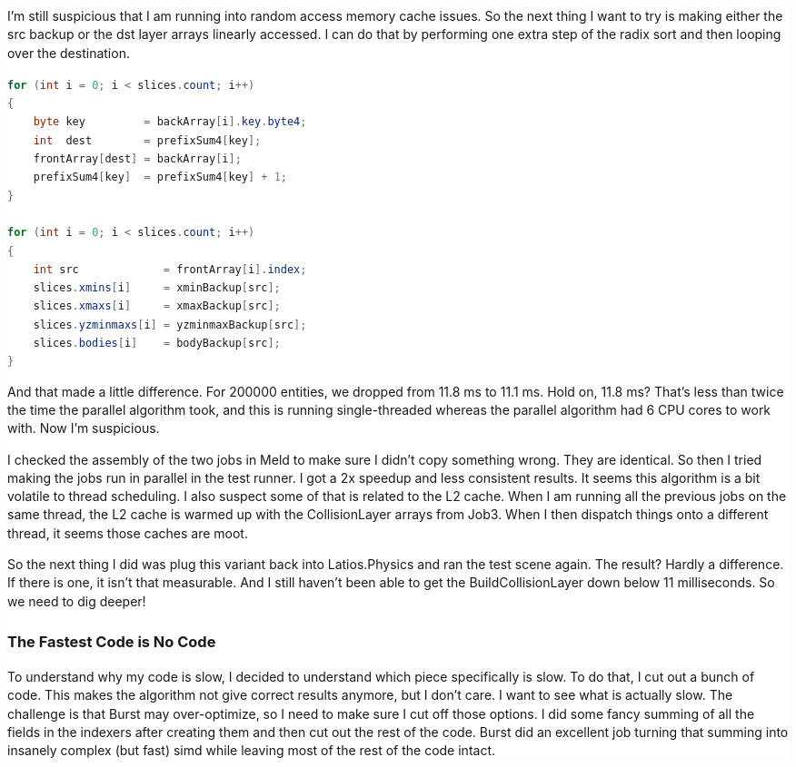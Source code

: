 I’m still suspicious that I am running into random access memory cache issues.
So the next thing I want to try is making either the src backup or the dst layer
arrays linearly accessed. I can do that by performing one extra step of the
radix sort and then looping over the destination.

```csharp
for (int i = 0; i < slices.count; i++)
{
	byte key         = backArray[i].key.byte4;
	int  dest        = prefixSum4[key];
	frontArray[dest] = backArray[i];
	prefixSum4[key]  = prefixSum4[key] + 1;
}

for (int i = 0; i < slices.count; i++)
{
	int src             = frontArray[i].index;
	slices.xmins[i]     = xminBackup[src];
	slices.xmaxs[i]     = xmaxBackup[src];
	slices.yzminmaxs[i] = yzminmaxBackup[src];
	slices.bodies[i]    = bodyBackup[src];
}
```

And that made a little difference. For 200000 entities, we dropped from 11.8 ms
to 11.1 ms. Hold on, 11.8 ms? That’s less than twice the time the parallel
algorithm took, and this is running single-threaded whereas the parallel
algorithm had 6 CPU cores to work with. Now I’m suspicious.

I checked the assembly of the two jobs in Meld to make sure I didn’t copy
something wrong. They are identical. So then I tried making the jobs run in
parallel in the test runner. I got a 2x speedup and less consistent results. It
seems this algorithm is a bit volatile to thread scheduling. I also suspect some
of that is related to the L2 cache. When I am running all the previous jobs on
the same thread, the L2 cache is warmed up with the CollisionLayer arrays from
Job3. When I then dispatch things onto a different thread, it seems those caches
are moot.

So the next thing I did was plug this variant back into Latios.Physics and ran
the test scene again. The result? Hardly a difference. If there is one, it isn’t
that measurable. And I still haven’t been able to get the BuildCollisionLayer
down below 11 milliseconds. So we need to dig deeper!

### The Fastest Code is No Code

To understand why my code is slow, I decided to understand which piece
specifically is slow. To do that, I cut out a bunch of code. This makes the
algorithm not give correct results anymore, but I don’t care. I want to see what
is actually slow. The challenge is that Burst may over-optimize, so I need to
make sure I cut off those options. I did some fancy summing of all the fields in
the indexers after creating them and then cut out the rest of the code. Burst
did an excellent job turning that summing into insanely complex (but fast) simd
while leaving most of the rest of the code intact.
